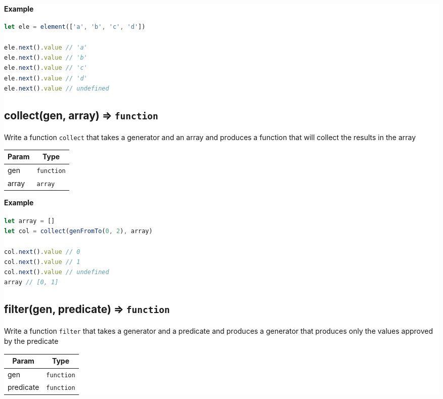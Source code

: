 **Example**

```js
let ele = element(['a', 'b', 'c', 'd'])

ele.next().value // 'a'
ele.next().value // 'b'
ele.next().value // 'c'
ele.next().value // 'd'
ele.next().value // undefined
```

<a name="collect"></a>

## collect(gen, array) ⇒ <code>function</code>

Write a function `collect` that takes a
generator and an array and produces
a function that will collect the results
in the array

| Param | Type                  |
| ----- | --------------------- |
| gen   | <code>function</code> |
| array | <code>array</code>    |

**Example**

```js
let array = []
let col = collect(genFromTo(0, 2), array)

col.next().value // 0
col.next().value // 1
col.next().value // undefined
array // [0, 1]
```

<a name="filter"></a>

## filter(gen, predicate) ⇒ <code>function</code>

Write a function `filter` that takes a
generator and a predicate and produces
a generator that produces only the
values approved by the predicate

| Param     | Type                  |
| --------- | --------------------- |
| gen       | <code>function</code> |
| predicate | <code>function</code> |
